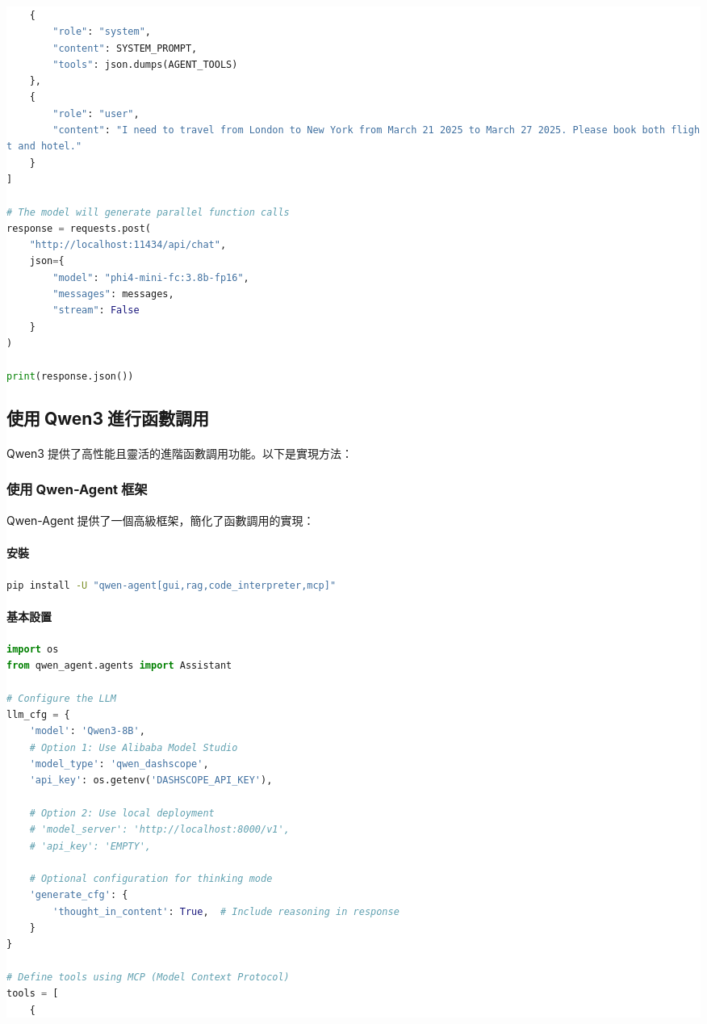 ```python
    {
        "role": "system",
        "content": SYSTEM_PROMPT,
        "tools": json.dumps(AGENT_TOOLS)
    },
    {
        "role": "user", 
        "content": "I need to travel from London to New York from March 21 2025 to March 27 2025. Please book both flight and hotel."
    }
]

# The model will generate parallel function calls
response = requests.post(
    "http://localhost:11434/api/chat",
    json={
        "model": "phi4-mini-fc:3.8b-fp16",
        "messages": messages,
        "stream": False
    }
)

print(response.json())
```

## 使用 Qwen3 進行函數調用

Qwen3 提供了高性能且靈活的進階函數調用功能。以下是實現方法：

### 使用 Qwen-Agent 框架

Qwen-Agent 提供了一個高級框架，簡化了函數調用的實現：

#### 安裝
```bash
pip install -U "qwen-agent[gui,rag,code_interpreter,mcp]"
```

#### 基本設置

```python
import os
from qwen_agent.agents import Assistant

# Configure the LLM
llm_cfg = {
    'model': 'Qwen3-8B',
    # Option 1: Use Alibaba Model Studio
    'model_type': 'qwen_dashscope',
    'api_key': os.getenv('DASHSCOPE_API_KEY'),
    
    # Option 2: Use local deployment
    # 'model_server': 'http://localhost:8000/v1',
    # 'api_key': 'EMPTY',
    
    # Optional configuration for thinking mode
    'generate_cfg': {
        'thought_in_content': True,  # Include reasoning in response
    }
}

# Define tools using MCP (Model Context Protocol)
tools = [
    {
```